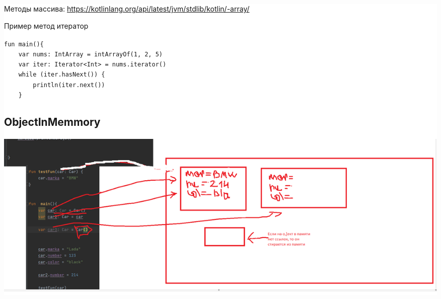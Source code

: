 Методы массива:
https://kotlinlang.org/api/latest/jvm/stdlib/kotlin/-array/

Пример метод итератор
```
fun main(){
    var nums: IntArray = intArrayOf(1, 2, 5)
    var iter: Iterator<Int> = nums.iterator()
    while (iter.hasNext()) {
        println(iter.next())
    }
```





## ObjectInMemmory

![](./image/objectInMemmory.png)
